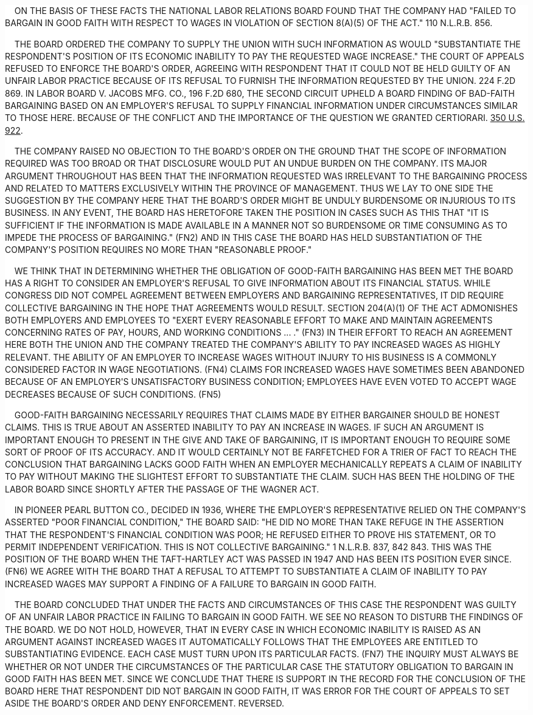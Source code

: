     ON THE BASIS OF THESE FACTS THE NATIONAL LABOR RELATIONS BOARD FOUND THAT THE COMPANY HAD "FAILED TO BARGAIN IN GOOD FAITH WITH RESPECT TO WAGES IN VIOLATION OF SECTION 8(A)(5) OF THE ACT."  110 N.L.R.B. 856.

    THE BOARD ORDERED THE COMPANY TO SUPPLY THE UNION WITH SUCH INFORMATION AS WOULD "SUBSTANTIATE THE RESPONDENT'S POSITION OF ITS ECONOMIC INABILITY TO PAY THE REQUESTED WAGE INCREASE."  THE COURT OF APPEALS REFUSED TO ENFORCE THE BOARD'S ORDER, AGREEING WITH RESPONDENT THAT IT COULD NOT BE HELD GUILTY OF AN UNFAIR LABOR PRACTICE BECAUSE OF ITS REFUSAL TO FURNISH THE INFORMATION REQUESTED BY THE UNION.  224 F.2D 869.  IN LABOR BOARD V. JACOBS MFG. CO., 196 F.2D 680, THE SECOND CIRCUIT UPHELD A BOARD FINDING OF BAD-FAITH BARGAINING BASED ON AN EMPLOYER'S REFUSAL TO SUPPLY FINANCIAL INFORMATION UNDER CIRCUMSTANCES SIMILAR TO THOSE HERE.  BECAUSE OF THE CONFLICT AND THE IMPORTANCE OF THE QUESTION WE GRANTED CERTIORARI.  [350 U.S. 922][/us/courts/scotus/usReporter/350/922].

    THE COMPANY RAISED NO OBJECTION TO THE BOARD'S ORDER ON THE GROUND THAT THE SCOPE OF INFORMATION REQUIRED WAS TOO BROAD OR THAT DISCLOSURE WOULD PUT AN UNDUE BURDEN ON THE COMPANY.  ITS MAJOR ARGUMENT THROUGHOUT HAS BEEN THAT THE INFORMATION REQUESTED WAS IRRELEVANT TO THE BARGAINING PROCESS AND RELATED TO MATTERS EXCLUSIVELY WITHIN THE PROVINCE OF MANAGEMENT.  THUS WE LAY TO ONE SIDE THE SUGGESTION BY THE COMPANY HERE THAT THE BOARD'S ORDER MIGHT BE UNDULY BURDENSOME OR INJURIOUS TO ITS BUSINESS.  IN ANY EVENT, THE BOARD HAS HERETOFORE TAKEN THE POSITION IN CASES SUCH AS THIS THAT "IT IS SUFFICIENT IF THE INFORMATION IS MADE AVAILABLE IN A MANNER NOT SO BURDENSOME OR TIME CONSUMING AS TO IMPEDE THE PROCESS OF BARGAINING."  (FN2)  AND IN THIS CASE THE BOARD HAS HELD SUBSTANTIATION OF THE COMPANY'S POSITION REQUIRES NO MORE THAN "REASONABLE PROOF."

    WE THINK THAT IN DETERMINING WHETHER THE OBLIGATION OF GOOD-FAITH BARGAINING HAS BEEN MET THE BOARD HAS A RIGHT TO CONSIDER AN EMPLOYER'S REFUSAL TO GIVE INFORMATION ABOUT ITS FINANCIAL STATUS.  WHILE CONGRESS DID NOT COMPEL AGREEMENT BETWEEN EMPLOYERS AND BARGAINING REPRESENTATIVES, IT DID REQUIRE COLLECTIVE BARGAINING IN THE HOPE THAT AGREEMENTS WOULD RESULT.  SECTION 204(A)(1) OF THE ACT ADMONISHES BOTH EMPLOYERS AND EMPLOYEES TO "EXERT EVERY REASONABLE EFFORT TO MAKE AND MAINTAIN AGREEMENTS CONCERNING RATES OF PAY, HOURS, AND WORKING CONDITIONS  ...  ."  (FN3)  IN THEIR EFFORT TO REACH AN AGREEMENT HERE BOTH THE UNION AND THE COMPANY TREATED THE COMPANY'S ABILITY TO PAY INCREASED WAGES AS HIGHLY RELEVANT.  THE ABILITY OF AN EMPLOYER TO INCREASE WAGES WITHOUT INJURY TO HIS BUSINESS IS A COMMONLY CONSIDERED FACTOR IN WAGE NEGOTIATIONS.  (FN4)  CLAIMS FOR INCREASED WAGES HAVE SOMETIMES BEEN ABANDONED BECAUSE OF AN EMPLOYER'S UNSATISFACTORY BUSINESS CONDITION; EMPLOYEES HAVE EVEN VOTED TO ACCEPT WAGE DECREASES BECAUSE OF SUCH CONDITIONS.  (FN5)

    GOOD-FAITH BARGAINING NECESSARILY REQUIRES THAT CLAIMS MADE BY EITHER BARGAINER SHOULD BE HONEST CLAIMS.  THIS IS TRUE ABOUT AN ASSERTED INABILITY TO PAY AN INCREASE IN WAGES.  IF SUCH AN ARGUMENT IS IMPORTANT ENOUGH TO PRESENT IN THE GIVE AND TAKE OF BARGAINING, IT IS IMPORTANT ENOUGH TO REQUIRE SOME SORT OF PROOF OF ITS ACCURACY.  AND IT WOULD CERTAINLY NOT BE FARFETCHED FOR A TRIER OF FACT TO REACH THE CONCLUSION THAT BARGAINING LACKS GOOD FAITH WHEN AN EMPLOYER MECHANICALLY REPEATS A CLAIM OF INABILITY TO PAY WITHOUT MAKING THE SLIGHTEST EFFORT TO SUBSTANTIATE THE CLAIM.  SUCH HAS BEEN THE HOLDING OF THE LABOR BOARD SINCE SHORTLY AFTER THE PASSAGE OF THE WAGNER ACT.

    IN PIONEER PEARL BUTTON CO., DECIDED IN 1936, WHERE THE EMPLOYER'S REPRESENTATIVE RELIED ON THE COMPANY'S ASSERTED "POOR FINANCIAL CONDITION," THE BOARD SAID:  "HE DID NO MORE THAN TAKE REFUGE IN THE ASSERTION THAT THE RESPONDENT'S FINANCIAL CONDITION WAS POOR; HE REFUSED EITHER TO PROVE HIS STATEMENT, OR TO PERMIT INDEPENDENT VERIFICATION.  THIS IS NOT COLLECTIVE BARGAINING."  1 N.L.R.B. 837, 842 843.  THIS WAS THE POSITION OF THE BOARD WHEN THE TAFT-HARTLEY ACT WAS PASSED IN 1947 AND HAS BEEN ITS POSITION EVER SINCE.  (FN6)  WE AGREE WITH THE BOARD THAT A REFUSAL TO ATTEMPT TO SUBSTANTIATE A CLAIM OF INABILITY TO PAY INCREASED WAGES MAY SUPPORT A FINDING OF A FAILURE TO BARGAIN IN GOOD FAITH.

    THE BOARD CONCLUDED THAT UNDER THE FACTS AND CIRCUMSTANCES OF THIS CASE THE RESPONDENT WAS GUILTY OF AN UNFAIR LABOR PRACTICE IN FAILING TO BARGAIN IN GOOD FAITH.  WE SEE NO REASON TO DISTURB THE FINDINGS OF THE BOARD.  WE DO NOT HOLD, HOWEVER, THAT IN EVERY CASE IN WHICH ECONOMIC INABILITY IS RAISED AS AN ARGUMENT AGAINST INCREASED WAGES IT AUTOMATICALLY FOLLOWS THAT THE EMPLOYEES ARE ENTITLED TO SUBSTANTIATING EVIDENCE.  EACH CASE MUST TURN UPON ITS PARTICULAR FACTS.  (FN7)  THE INQUIRY MUST ALWAYS BE WHETHER OR NOT UNDER THE CIRCUMSTANCES OF THE PARTICULAR CASE THE STATUTORY OBLIGATION TO BARGAIN IN GOOD FAITH HAS BEEN MET.  SINCE WE CONCLUDE THAT THERE IS SUPPORT IN THE RECORD FOR THE CONCLUSION OF THE BOARD HERE THAT RESPONDENT DID NOT BARGAIN IN GOOD FAITH, IT WAS ERROR FOR THE COURT OF APPEALS TO SET ASIDE THE BOARD'S ORDER AND DENY ENFORCEMENT.  REVERSED.


[/us/courts/scotus/usReporter/351/149]: https://publicdocs.github.io/go/links?ns=uslm-x&ref=%2Fus%2Fcourts%2Fscotus%2FusReporter%2F351%2F149
[/us/courts/scotus/usReporter/350/922]: https://publicdocs.github.io/go/links?ns=uslm-x&ref=%2Fus%2Fcourts%2Fscotus%2FusReporter%2F350%2F922
[/us/stat/49/452]: https://publicdocs.github.io/go/links?ns=uslm&ref=%2Fus%2Fstat%2F49%2F452
[/us/stat/61/140]: https://publicdocs.github.io/go/links?ns=uslm&ref=%2Fus%2Fstat%2F61%2F140
[/us/stat/61/154]: https://publicdocs.github.io/go/links?ns=uslm&ref=%2Fus%2Fstat%2F61%2F154
[/us/usc/t29/s174]: https://publicdocs.github.io/go/links?ns=uslm&ref=%2Fus%2Fusc%2Ft29%2Fs174
[/us/courts/scotus/usReporter/343/395]: https://publicdocs.github.io/go/links?ns=uslm-x&ref=%2Fus%2Fcourts%2Fscotus%2FusReporter%2F343%2F395
[/us/stat/61/142]: https://publicdocs.github.io/go/links?ns=uslm&ref=%2Fus%2Fstat%2F61%2F142
[/us/usc/t29/s158]: https://publicdocs.github.io/go/links?ns=uslm&ref=%2Fus%2Fusc%2Ft29%2Fs158
[/us/courts/scotus/usReporter/340/474]: https://publicdocs.github.io/go/links?ns=uslm-x&ref=%2Fus%2Fcourts%2Fscotus%2FusReporter%2F340%2F474
